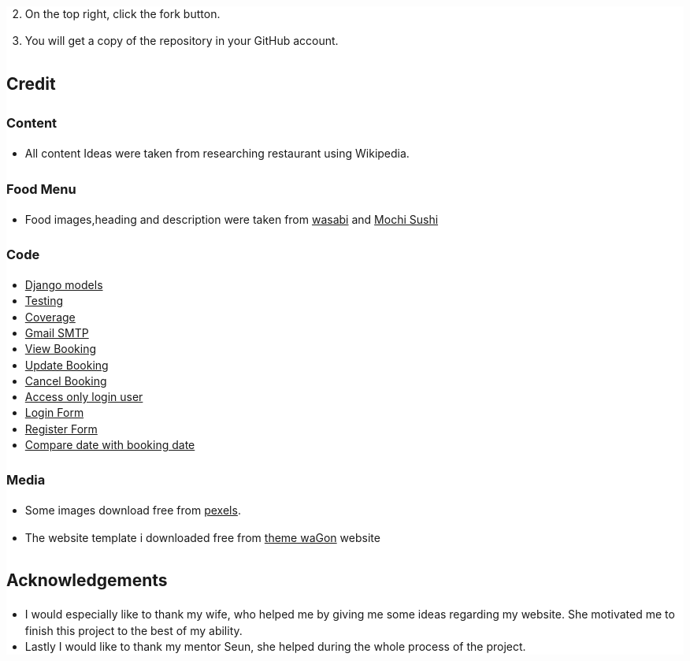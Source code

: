2.	On the top right, click the fork button.

3.	You will get a copy of the repository in your GitHub account.

## Credit

### Content
* All content Ideas were taken from researching restaurant using Wikipedia.

### Food Menu
* Food images,heading and description were taken from [wasabi](https://www.wasabi.uk.com/) and [Mochi Sushi ](https://www.mochisushitx.com/)

### Code

* [Django models](https://www.youtube.com/watch?v=EI02wQ51GjA&list=PLBTOBXTz1YFZK0moSgoZq93V_AdvrUGSj)
* [Testing](https://www.youtube.com/watch?v=0MrgsYswT1c)
* [Coverage](https://coverage.readthedocs.io/en/6.2/)
* [Gmail SMTP](https://www.youtube.com/watch?v=TZL-WFzvDJg)
* [View Booking](https://www.youtube.com/watch?v=EX6Tt-ZW0so&t=18s)
* [Update Booking](https://www.youtube.com/watch?v=EX6Tt-ZW0so&t=18s)
* [Cancel Booking](https://www.youtube.com/watch?v=EX6Tt-ZW0so&t=18s)
* [Access only login user](https://stackoverflow.com/questions/63602116/django-show-the-content-of-the-model-as-per-the-current-user-logged-in)
* [Login Form](https://www.youtube.com/watch?v=tUqUdu0Sjyc&t=990s)
* [Register Form](https://www.youtube.com/watch?v=tUqUdu0Sjyc&t=990s)
* [Compare date with booking date](https://stackoverflow.com/questions/67896192/comparing-dates-in-django)

### Media
* Some images download free from [pexels](https://www.pexels.com/search/gym%20and%20fitness/).

* The website template i downloaded free from [theme waGon](https://themewagon.com/theme-tag/restaurant-template/) website

## Acknowledgements
* I would especially like to thank my wife, who helped me by giving me some ideas regarding my website. She motivated me to finish this project to the best of my ability.
* Lastly I would like to thank my mentor Seun, she helped during the whole process of the project.